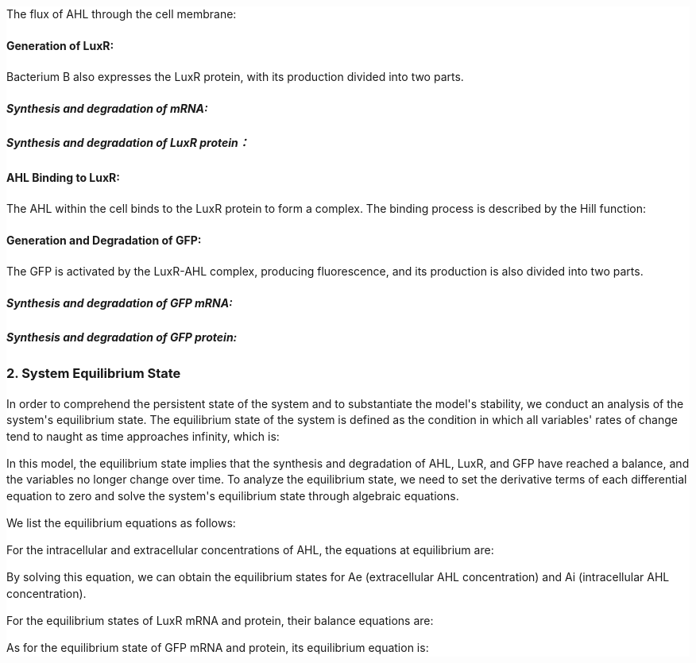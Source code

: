 The flux of AHL through the cell membrane:




#### **Generation of LuxR**: 

Bacterium B also expresses the LuxR protein, with its production divided into two parts.

##### Synthesis and degradation of mRNA:




##### Synthesis and degradation of LuxR protein：


#### **AHL Binding to LuxR**:

The AHL within the cell binds to the LuxR protein to form a complex. The binding process is described by the Hill function:



#### **Generation and Degradation of GFP**:

The GFP is activated by the LuxR-AHL complex, producing fluorescence, and its production is also divided into two parts.



##### Synthesis and degradation of GFP mRNA:


##### Synthesis and degradation of GFP protein:



### 2. System Equilibrium State


In order to comprehend the persistent state of the system and to substantiate the model's stability, we conduct an analysis of the system's equilibrium state. The equilibrium state of the system is defined as the condition in which all variables' rates of change tend to naught as time approaches infinity, which is:


In this model, the equilibrium state implies that the synthesis and degradation of AHL, LuxR, and GFP have reached a balance, and the variables no longer change over time. To analyze the equilibrium state, we need to set the derivative terms of each differential equation to zero and solve the system's equilibrium state through algebraic equations.

We list the equilibrium equations as follows:

For the intracellular and extracellular concentrations of AHL, the equations at equilibrium are:


By solving this equation, we can obtain the equilibrium states for Ae (extracellular AHL concentration) and Ai (intracellular AHL concentration).

For the equilibrium states of LuxR mRNA and protein, their balance equations are:


As for the equilibrium state of GFP mRNA and protein, its equilibrium equation is:
